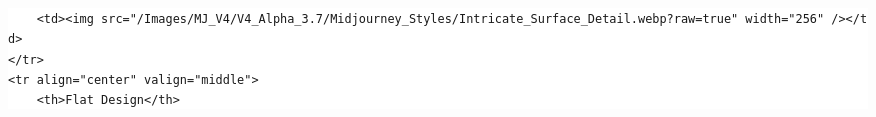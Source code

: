     	<td><img src="/Images/MJ_V4/V4_Alpha_3.7/Midjourney_Styles/Intricate_Surface_Detail.webp?raw=true" width="256" /></td>
    </tr>
    <tr align="center" valign="middle">
        <th>Flat Design</th>